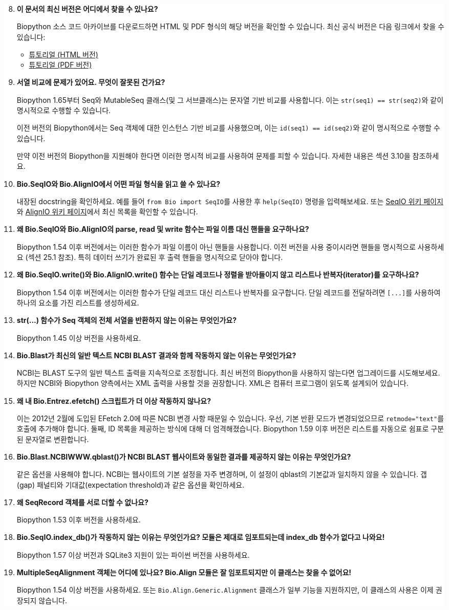 8. **이 문서의 최신 버전은 어디에서 찾을 수 있나요?**

   Biopython 소스 코드 아카이브를 다운로드하면 HTML 및 PDF 형식의 해당 버전을 확인할 수 있습니다. 최신 공식 버전은 다음 링크에서 찾을 수 있습니다:

   - [튜토리얼 (HTML 버전)](http://biopython.org/DIST/docs/tutorial/Tutorial.html)
   - [튜토리얼 (PDF 버전)](http://biopython.org/DIST/docs/tutorial/Tutorial.pdf)

9. **서열 비교에 문제가 있어요. 무엇이 잘못된 건가요?**

   Biopython 1.65부터 Seq와 MutableSeq 클래스(및 그 서브클래스)는 문자열 기반 비교를 사용합니다. 이는 `str(seq1) == str(seq2)`와 같이 명시적으로 수행할 수 있습니다.

   이전 버전의 Biopython에서는 Seq 객체에 대한 인스턴스 기반 비교를 사용했으며, 이는 `id(seq1) == id(seq2)`와 같이 명시적으로 수행할 수 있습니다.

   만약 이전 버전의 Biopython을 지원해야 한다면 이러한 명시적 비교를 사용하여 문제를 피할 수 있습니다. 자세한 내용은 섹션 3.10을 참조하세요.

10. **Bio.SeqIO와 Bio.AlignIO에서 어떤 파일 형식을 읽고 쓸 수 있나요?**

    내장된 docstring을 확인하세요. 예를 들어 `from Bio import SeqIO`를 사용한 후 `help(SeqIO)` 명령을 입력해보세요. 또는 [SeqIO 위키 페이지](http://biopython.org/wiki/SeqIO)와 [AlignIO 위키 페이지](http://biopython.org/wiki/AlignIO)에서 최신 목록을 확인할 수 있습니다.

11. **왜 Bio.SeqIO와 Bio.AlignIO의 parse, read 및 write 함수는 파일 이름 대신 핸들을 요구하나요?**

    Biopython 1.54 이후 버전에서는 이러한 함수가 파일 이름이 아닌 핸들을 사용합니다. 이전 버전을 사용 중이시라면 핸들을 명시적으로 사용하세요 (섹션 25.1 참조). 특히 데이터 쓰기가 완료된 후 출력 핸들을 명시적으로 닫아야 합니다.

12. **왜 Bio.SeqIO.write()와 Bio.AlignIO.write() 함수는 단일 레코드나 정렬을 받아들이지 않고 리스트나 반복자(iterator)를 요구하나요?**

    Biopython 1.54 이후 버전에서는 이러한 함수가 단일 레코드 대신 리스트나 반복자를 요구합니다. 단일 레코드를 전달하려면 `[...]`를 사용하여 하나의 요소를 가진 리스트를 생성하세요.

13. **str(...) 함수가 Seq 객체의 전체 서열을 반환하지 않는 이유는 무엇인가요?**

    Biopython 1.45 이상 버전을 사용하세요.

14. **Bio.Blast가 최신의 일반 텍스트 NCBI BLAST 결과와 함께 작동하지 않는 이유는 무엇인가요?**

    NCBI는 BLAST 도구의 일반 텍스트 출력을 지속적으로 조정합니다. 최신 버전의 Biopython을 사용하지 않는다면 업그레이드를 시도해보세요. 하지만 NCBI와 Biopython 양측에서는 XML 출력을 사용할 것을 권장합니다. XML은 컴퓨터 프로그램이 읽도록 설계되어 있습니다.

15. **왜 내 Bio.Entrez.efetch() 스크립트가 더 이상 작동하지 않나요?**

    이는 2012년 2월에 도입된 EFetch 2.0에 따른 NCBI 변경 사항 때문일 수 있습니다. 우선, 기본 반환 모드가 변경되었으므로 `retmode="text"`를 호출에 추가해야 합니다. 둘째, ID 목록을 제공하는 방식에 대해 더 엄격해졌습니다. Biopython 1.59 이후 버전은 리스트를 자동으로 쉼표로 구분된 문자열로 변환합니다.

16. **Bio.Blast.NCBIWWW.qblast()가 NCBI BLAST 웹사이트와 동일한 결과를 제공하지 않는 이유는 무엇인가요?**

    같은 옵션을 사용해야 합니다. NCBI는 웹사이트의 기본 설정을 자주 변경하며, 이 설정이 qblast의 기본값과 일치하지 않을 수 있습니다. 갭(gap) 패널티와 기대값(expectation threshold)과 같은 옵션을 확인하세요.

17. **왜 SeqRecord 객체를 서로 더할 수 없나요?**

    Biopython 1.53 이후 버전을 사용하세요.

18. **Bio.SeqIO.index_db()가 작동하지 않는 이유는 무엇인가요? 모듈은 제대로 임포트되는데 index_db 함수가 없다고 나와요!**

    Biopython 1.57 이상 버전과 SQLite3 지원이 있는 파이썬 버전을 사용하세요.

19. **MultipleSeqAlignment 객체는 어디에 있나요? Bio.Align 모듈은 잘 임포트되지만 이 클래스는 찾을 수 없어요!**

    Biopython 1.54 이상 버전을 사용하세요. 또는 `Bio.Align.Generic.Alignment` 클래스가 일부 기능을 지원하지만, 이 클래스의 사용은 이제 권장되지 않습니다.
